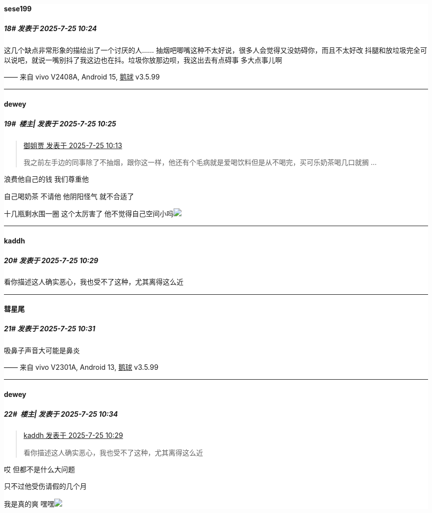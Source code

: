 ####  sese199  
##### 18#       发表于 2025-7-25 10:24

这几个缺点非常形象的描绘出了一个讨厌的人……
抽烟吧唧嘴这种不太好说，很多人会觉得又没妨碍你，而且不太好改
抖腿和放垃圾完全可以说吧，就说一嘴别抖了我这边也在抖。垃圾你放那边呗，我这出去有点碍事
多大点事儿啊

—— 来自 vivo V2408A, Android 15, [鹅球](https://www.pgyer.com/GcUxKd4w) v3.5.99

*****

####  dewey  
##### 19#         楼主| 发表于 2025-7-25 10:25

<blockquote><a href="httphttps://stage1st.com/2b/forum.php?mod=redirect&amp;goto=findpost&amp;pid=68154781&amp;ptid=2257364" target="_blank">御姐贾 发表于 2025-7-25 10:13</a>

我之前左手边的同事除了不抽烟，跟你这一样，他还有个毛病就是爱喝饮料但是从不喝完，买可乐奶茶喝几口就搁 ...</blockquote>
浪费他自己的钱 我们尊重他

自己喝奶茶 不请他 他阴阳怪气 就不合适了

十几瓶剩水围一圈 这个太厉害了 他不觉得自己空间小吗<img src="https://static.stage1st.com/image/smiley/face2017/002.png" referrerpolicy="no-referrer">

*****

####  kaddh  
##### 20#       发表于 2025-7-25 10:29

看你描述这人确实恶心，我也受不了这种，尤其离得这么近

*****

####  彗星尾  
##### 21#       发表于 2025-7-25 10:31

吸鼻子声音大可能是鼻炎

—— 来自 vivo V2301A, Android 13, [鹅球](https://www.pgyer.com/GcUxKd4w) v3.5.99

*****

####  dewey  
##### 22#         楼主| 发表于 2025-7-25 10:34

<blockquote><a href="httphttps://stage1st.com/2b/forum.php?mod=redirect&amp;goto=findpost&amp;pid=68154910&amp;ptid=2257364" target="_blank">kaddh 发表于 2025-7-25 10:29</a>

看你描述这人确实恶心，我也受不了这种，尤其离得这么近</blockquote>
哎 但都不是什么大问题

只不过他受伤请假的几个月 

我是真的爽 嘿嘿<img src="https://static.stage1st.com/image/smiley/face2017/049.png" referrerpolicy="no-referrer">

